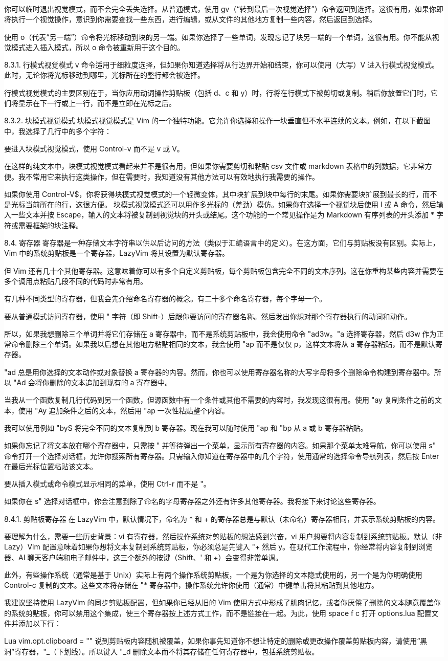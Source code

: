 你可以临时退出视觉模式，而不会完全丢失选择。从普通模式，使用 gv（“转到最后一次视觉选择”）命令返回到选择。这很有用，如果你即将执行一个视觉操作，意识到你需要查找一些东西，进行编辑，或从文件的其他地方复制一些内容，然后返回到选择。

使用 o（代表“另一端”）命令将光标移动到块的另一端。如果你选择了一些单词，发现忘记了块另一端的一个单词，这很有用。你不能从视觉模式进入插入模式，所以 o 命令被重新用于这个目的。

8.3.1. 行模式视觉模式
v 命令适用于细粒度选择，但如果你知道选择将从行边界开始和结束，你可以使用（大写）V 进入行模式视觉模式。此时，无论你将光标移动到哪里，光标所在的整行都会被选择。

行模式视觉模式的主要区别在于，当你应用动词操作剪贴板（包括 d、c 和 y）时，行将在行模式下被剪切或复制。稍后你放置它们时，它们将显示在下一行或上一行，而不是立即在光标之后。

8.3.2. 块模式视觉模式
块模式视觉模式是 Vim 的一个独特功能。它允许你选择和操作一块垂直但不水平连续的文本。例如，在以下截图中，我选择了几行中的多个字符：

要进入块模式视觉模式，使用 Control-v 而不是 v 或 V。

在这样的纯文本中，块模式视觉模式看起来并不是很有用，但如果你需要剪切和粘贴 csv 文件或 markdown 表格中的列数据，它非常方便。我不常用它来执行这类操作，但在需要时，我知道没有其他方法可以有效地执行我需要的操作。

如果你使用 Control-V$，你将获得块模式视觉模式的一个轻微变体，其中块扩展到块中每行的末尾。如果你需要块扩展到最长的行，而不是光标当前所在的行，这很方便。
块模式视觉模式还可以用作多光标的（差劲）模仿。如果你在选择一个视觉块后使用 I 或 A 命令，然后输入一些文本并按 Escape，输入的文本将被复制到视觉块的开头或结尾。这个功能的一个常见操作是为 Markdown 有序列表的开头添加 * 字符或需要框架的块注释。

8.4. 寄存器
寄存器是一种存储文本字符串以供以后访问的方法（类似于汇编语言中的定义）。在这方面，它们与剪贴板没有区别。实际上，Vim 中的系统剪贴板是一个寄存器，LazyVim 将其设置为默认寄存器。

但 Vim 还有几十个其他寄存器。这意味着你可以有多个自定义剪贴板，每个剪贴板包含完全不同的文本序列。这在你重构某些内容并需要在多个调用点粘贴几段不同的代码时非常有用。

有几种不同类型的寄存器，但我会先介绍命名寄存器的概念。有二十多个命名寄存器，每个字母一个。

要从普通模式访问寄存器，使用 " 字符（即 Shift-）后跟你要访问的寄存器名称。然后发出你想对那个寄存器执行的动词和动作。

所以，如果我想删除三个单词并将它们存储在 a 寄存器中，而不是系统剪贴板中，我会使用命令 "ad3w。"a 选择寄存器，然后 d3w 作为正常命令删除三个单词。如果我以后想在其他地方粘贴相同的文本，我会使用 "ap 而不是仅仅 p，这样文本将从 a 寄存器粘贴，而不是默认寄存器。

"ad 总是用你选择的文本动作或对象替换 a 寄存器的内容。然而，你也可以使用寄存器名称的大写字母将多个删除命令构建到寄存器中。所以 "Ad 会将你删除的文本追加到现有的 a 寄存器中。

当我从一个函数复制几行代码到另一个函数，但源函数中有一个条件或其他不需要的内容时，我发现这很有用。使用 "ay 复制条件之前的文本，使用 "Ay 追加条件之后的文本，然后用 "ap 一次性粘贴整个内容。

我可以使用例如 "byS 将完全不同的文本复制到 b 寄存器。现在我可以随时使用 "ap 和 "bp 从 a 或 b 寄存器粘贴。

如果你忘记了将文本放在哪个寄存器中，只需按 " 并等待弹出一个菜单，显示所有寄存器的内容。如果那个菜单太难导航，你可以使用 s" 命令打开一个选择对话框，允许你搜索所有寄存器。只需输入你知道在寄存器中的几个字符，使用通常的选择命令导航列表，然后按 Enter 在最后光标位置粘贴该文本。

要从插入模式或命令模式显示相同的菜单，使用 Ctrl-r 而不是 "。

如果你在 s" 选择对话框中，你会注意到除了命名的字母寄存器之外还有许多其他寄存器。我将接下来讨论这些寄存器。

8.4.1. 剪贴板寄存器
在 LazyVim 中，默认情况下，命名为 * 和 + 的寄存器总是与默认（未命名）寄存器相同，并表示系统剪贴板的内容。

要理解为什么，需要一些历史背景：vi 有寄存器，然后操作系统对剪贴板的想法感到兴奋，vi 用户想要将内容复制到系统剪贴板。默认（非 Lazy）Vim 配置意味着如果你想将文本复制到系统剪贴板，你必须总是先键入 "+ 然后 y。在现代工作流程中，你经常将内容复制到浏览器、AI 聊天客户端和电子邮件中，这三个额外的按键（Shift、' 和 +）会变得非常单调。

此外，有些操作系统（通常是基于 Unix）实际上有两个操作系统剪贴板，一个是为你选择的文本隐式使用的，另一个是为你明确使用 Control-c 复制的文本。这些文本将存储在 "* 寄存器中，操作系统允许你使用（通常）中键单击将其粘贴到其他地方。

我建议坚持使用 LazyVim 的同步剪贴板配置，但如果你已经从旧的 Vim 使用方式中形成了肌肉记忆，或者你厌倦了删除的文本随意覆盖你的系统剪贴板，你可以禁用这个集成，使三个寄存器按上述方式工作，而不是链接在一起。为此，使用 space f c 打开 options.lua 配置文件并添加以下行：

Lua
vim.opt.clipboard = ""
说到剪贴板内容随机被覆盖，如果你事先知道你不想让特定的删除或更改操作覆盖剪贴板内容，请使用“黑洞”寄存器，"_（下划线）。所以键入 "_d 删除文本而不将其存储在任何寄存器中，包括系统剪贴板。
